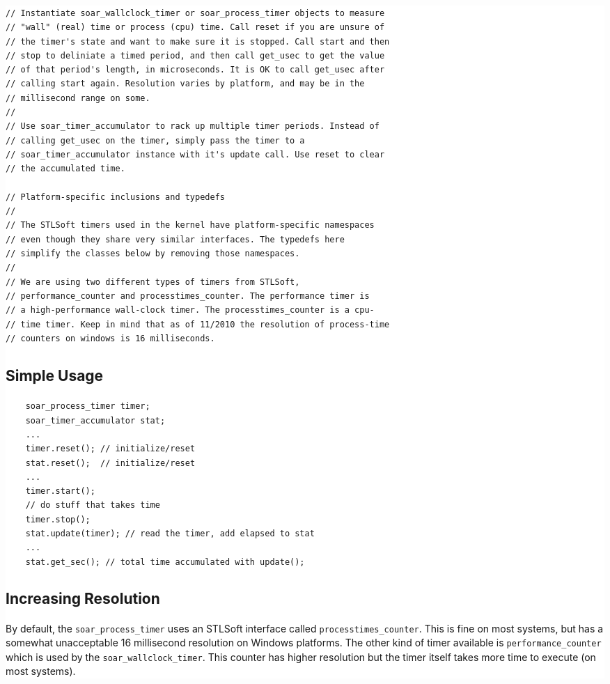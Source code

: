 ```
// Instantiate soar_wallclock_timer or soar_process_timer objects to measure
// "wall" (real) time or process (cpu) time. Call reset if you are unsure of 
// the timer's state and want to make sure it is stopped. Call start and then
// stop to deliniate a timed period, and then call get_usec to get the value 
// of that period's length, in microseconds. It is OK to call get_usec after
// calling start again. Resolution varies by platform, and may be in the
// millisecond range on some.
//
// Use soar_timer_accumulator to rack up multiple timer periods. Instead of
// calling get_usec on the timer, simply pass the timer to a 
// soar_timer_accumulator instance with it's update call. Use reset to clear
// the accumulated time.

// Platform-specific inclusions and typedefs
//
// The STLSoft timers used in the kernel have platform-specific namespaces
// even though they share very similar interfaces. The typedefs here
// simplify the classes below by removing those namespaces. 
//
// We are using two different types of timers from STLSoft, 
// performance_counter and processtimes_counter. The performance timer is 
// a high-performance wall-clock timer. The processtimes_counter is a cpu-
// time timer. Keep in mind that as of 11/2010 the resolution of process-time
// counters on windows is 16 milliseconds.
```

## Simple Usage ##

```
    soar_process_timer timer;
    soar_timer_accumulator stat;
    ...
    timer.reset(); // initialize/reset
    stat.reset();  // initialize/reset
    ...
    timer.start();
    // do stuff that takes time
    timer.stop();
    stat.update(timer); // read the timer, add elapsed to stat
    ...
    stat.get_sec(); // total time accumulated with update();
```

## Increasing Resolution ##

By default, the `soar_process_timer` uses an STLSoft interface called `processtimes_counter`. This is fine on most systems, but has a somewhat unacceptable 16 millisecond resolution on Windows platforms. The other kind of timer available is `performance_counter` which is used by the `soar_wallclock_timer`. This counter has higher resolution but the timer itself takes more time to execute (on most systems).
